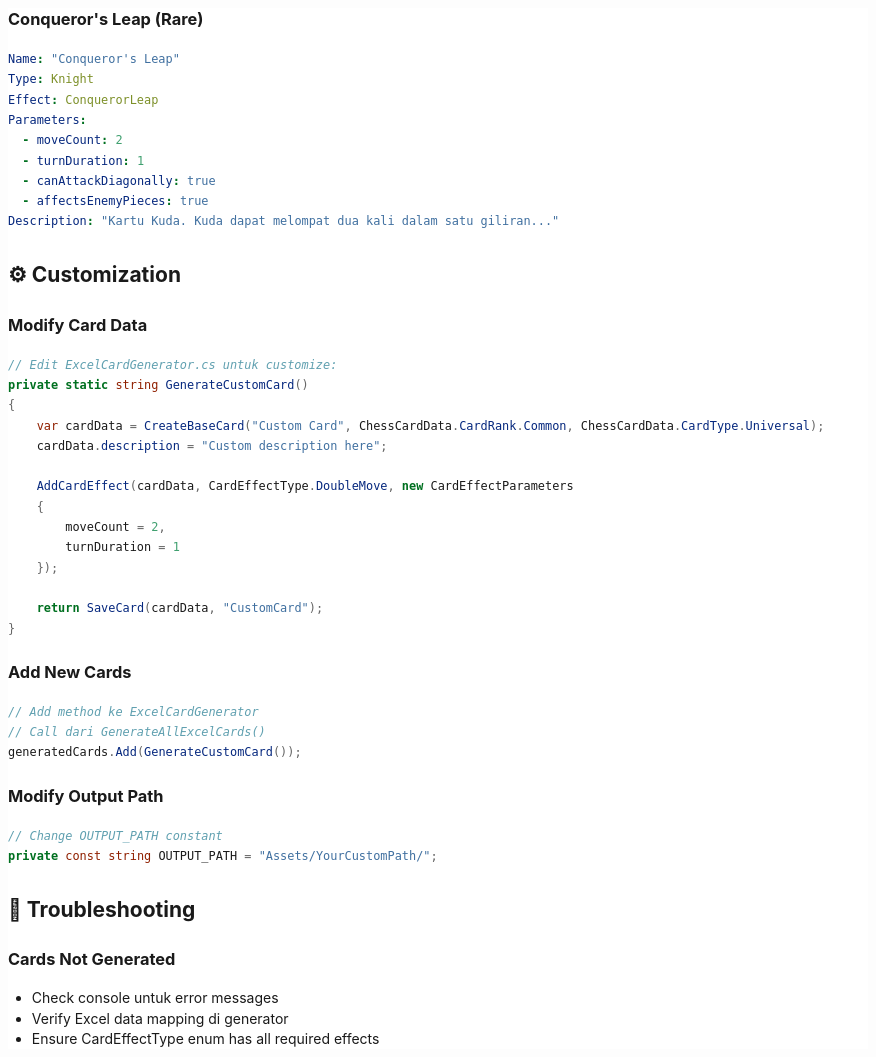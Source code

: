 ### **Conqueror's Leap (Rare)**
```yaml
Name: "Conqueror's Leap" 
Type: Knight
Effect: ConquerorLeap
Parameters:
  - moveCount: 2
  - turnDuration: 1
  - canAttackDiagonally: true
  - affectsEnemyPieces: true
Description: "Kartu Kuda. Kuda dapat melompat dua kali dalam satu giliran..."
```

## ⚙️ **Customization**

### **Modify Card Data**
```csharp
// Edit ExcelCardGenerator.cs untuk customize:
private static string GenerateCustomCard()
{
    var cardData = CreateBaseCard("Custom Card", ChessCardData.CardRank.Common, ChessCardData.CardType.Universal);
    cardData.description = "Custom description here";
    
    AddCardEffect(cardData, CardEffectType.DoubleMove, new CardEffectParameters
    {
        moveCount = 2,
        turnDuration = 1
    });
    
    return SaveCard(cardData, "CustomCard");
}
```

### **Add New Cards**
```csharp
// Add method ke ExcelCardGenerator
// Call dari GenerateAllExcelCards()
generatedCards.Add(GenerateCustomCard());
```

### **Modify Output Path**
```csharp
// Change OUTPUT_PATH constant
private const string OUTPUT_PATH = "Assets/YourCustomPath/";
```

## 🐛 **Troubleshooting**

### **Cards Not Generated**
- Check console untuk error messages
- Verify Excel data mapping di generator
- Ensure CardEffectType enum has all required effects
